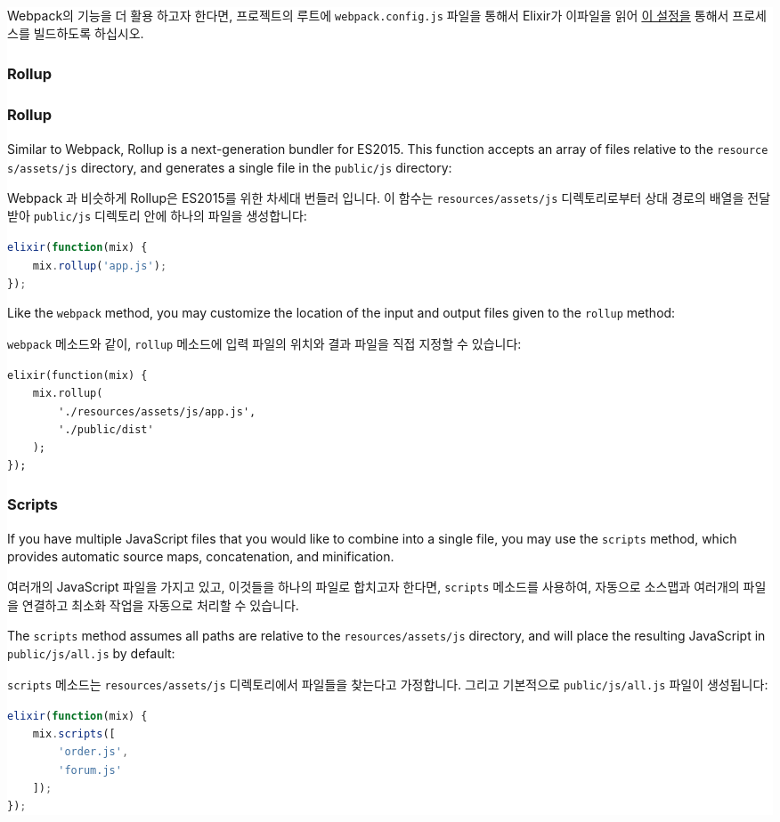 Webpack의 기능을 더 활용 하고자 한다면, 프로젝트의 루트에 `webpack.config.js` 파일을 통해서 Elixir가 이파일을 읽어 [이 설정을](https://webpack.github.io/docs/configuration.html) 통해서 프로세스를 빌드하도록 하십시오. 

<a name="rollup"></a>
### Rollup
### Rollup

Similar to Webpack, Rollup is a next-generation bundler for ES2015. This function accepts an array of files relative to the `resources/assets/js` directory, and generates a single file in the `public/js` directory:

Webpack 과 비슷하게 Rollup은 ES2015를 위한 차세대 번들러 입니다. 이 함수는 `resources/assets/js` 디렉토리로부터 상대 경로의 배열을 전달 받아 `public/js` 디렉토리 안에 하나의 파일을 생성합니다:

```javascript
elixir(function(mix) {
    mix.rollup('app.js');
});
```

Like the `webpack` method, you may customize the location of the input and output files given to the `rollup` method:

`webpack` 메소드와 같이, `rollup` 메소드에 입력 파일의 위치와 결과 파일을 직접 지정할 수 있습니다:

    elixir(function(mix) {
        mix.rollup(
            './resources/assets/js/app.js',
            './public/dist'
        );
    });

<a name="javascript"></a>
### Scripts

If you have multiple JavaScript files that you would like to combine into a single file, you may use the `scripts` method, which provides automatic source maps, concatenation, and minification.

여러개의 JavaScript 파일을 가지고 있고, 이것들을 하나의 파일로 합치고자 한다면, `scripts` 메소드를 사용하여, 자동으로 소스맵과 여러개의 파일을 연결하고 최소화 작업을 자동으로 처리할 수 있습니다.

The `scripts` method assumes all paths are relative to the `resources/assets/js` directory, and will place the resulting JavaScript in `public/js/all.js` by default:

`scripts` 메소드는 `resources/assets/js` 디렉토리에서 파일들을 찾는다고 가정합니다. 그리고 기본적으로 `public/js/all.js` 파일이 생성됩니다: 

```javascript
elixir(function(mix) {
    mix.scripts([
        'order.js',
        'forum.js'
    ]);
});
```
